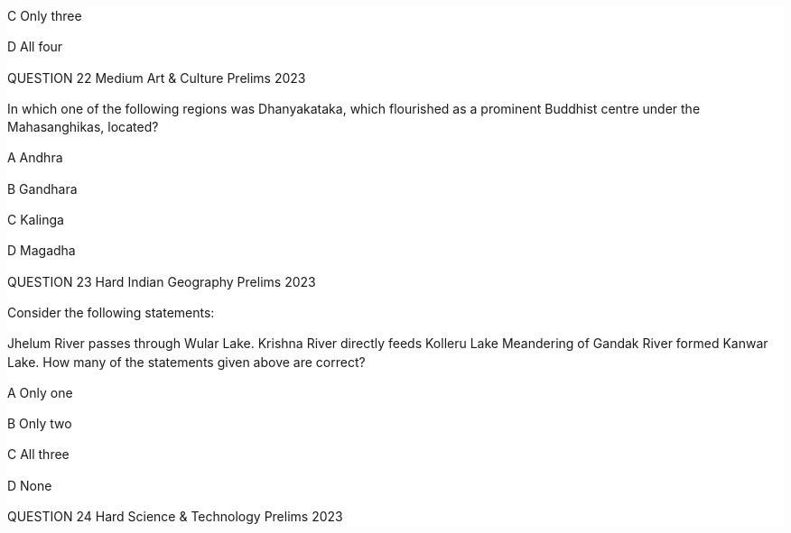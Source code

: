 
C
Only three


D
All four

QUESTION 22
Medium
Art & Culture
Prelims 2023

In which one of the following regions was Dhanyakataka, which flourished as a prominent Buddhist centre under the Mahasanghikas, located?


A
Andhra


B
Gandhara


C
Kalinga


D
Magadha

QUESTION 23
Hard
Indian Geography
Prelims 2023

Consider the following statements:

Jhelum River passes through Wular Lake.
Krishna River directly feeds Kolleru Lake
Meandering of Gandak River formed Kanwar Lake.
How many of the statements given above are correct?


A
Only one


B
Only two


C
All three


D
None

QUESTION 24
Hard
Science & Technology
Prelims 2023
